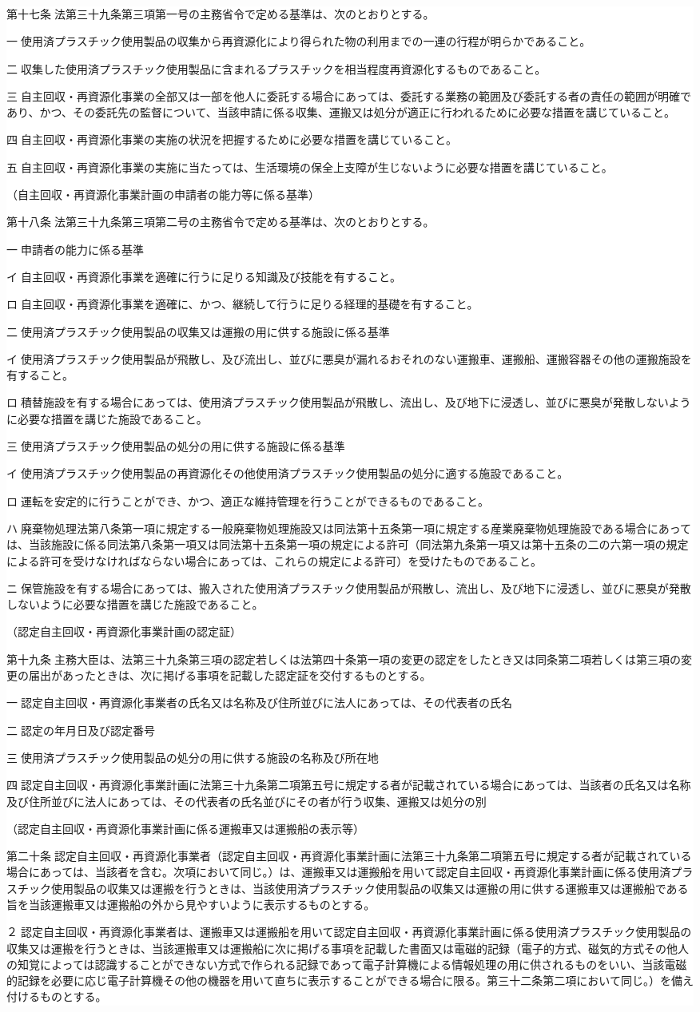 第十七条 法第三十九条第三項第一号の主務省令で定める基準は、次のとおりとする。

一 使用済プラスチック使用製品の収集から再資源化により得られた物の利用までの一連の行程が明らかであること。

二 収集した使用済プラスチック使用製品に含まれるプラスチックを相当程度再資源化するものであること。

三 自主回収・再資源化事業の全部又は一部を他人に委託する場合にあっては、委託する業務の範囲及び委託する者の責任の範囲が明確であり、かつ、その委託先の監督について、当該申請に係る収集、運搬又は処分が適正に行われるために必要な措置を講じていること。

四 自主回収・再資源化事業の実施の状況を把握するために必要な措置を講じていること。

五 自主回収・再資源化事業の実施に当たっては、生活環境の保全上支障が生じないように必要な措置を講じていること。

（自主回収・再資源化事業計画の申請者の能力等に係る基準）

第十八条 法第三十九条第三項第二号の主務省令で定める基準は、次のとおりとする。

一 申請者の能力に係る基準

イ 自主回収・再資源化事業を適確に行うに足りる知識及び技能を有すること。

ロ 自主回収・再資源化事業を適確に、かつ、継続して行うに足りる経理的基礎を有すること。

二 使用済プラスチック使用製品の収集又は運搬の用に供する施設に係る基準

イ 使用済プラスチック使用製品が飛散し、及び流出し、並びに悪臭が漏れるおそれのない運搬車、運搬船、運搬容器その他の運搬施設を有すること。

ロ 積替施設を有する場合にあっては、使用済プラスチック使用製品が飛散し、流出し、及び地下に浸透し、並びに悪臭が発散しないように必要な措置を講じた施設であること。

三 使用済プラスチック使用製品の処分の用に供する施設に係る基準

イ 使用済プラスチック使用製品の再資源化その他使用済プラスチック使用製品の処分に適する施設であること。

ロ 運転を安定的に行うことができ、かつ、適正な維持管理を行うことができるものであること。

ハ 廃棄物処理法第八条第一項に規定する一般廃棄物処理施設又は同法第十五条第一項に規定する産業廃棄物処理施設である場合にあっては、当該施設に係る同法第八条第一項又は同法第十五条第一項の規定による許可（同法第九条第一項又は第十五条の二の六第一項の規定による許可を受けなければならない場合にあっては、これらの規定による許可）を受けたものであること。

ニ 保管施設を有する場合にあっては、搬入された使用済プラスチック使用製品が飛散し、流出し、及び地下に浸透し、並びに悪臭が発散しないように必要な措置を講じた施設であること。

（認定自主回収・再資源化事業計画の認定証）

第十九条 主務大臣は、法第三十九条第三項の認定若しくは法第四十条第一項の変更の認定をしたとき又は同条第二項若しくは第三項の変更の届出があったときは、次に掲げる事項を記載した認定証を交付するものとする。

一 認定自主回収・再資源化事業者の氏名又は名称及び住所並びに法人にあっては、その代表者の氏名

二 認定の年月日及び認定番号

三 使用済プラスチック使用製品の処分の用に供する施設の名称及び所在地

四 認定自主回収・再資源化事業計画に法第三十九条第二項第五号に規定する者が記載されている場合にあっては、当該者の氏名又は名称及び住所並びに法人にあっては、その代表者の氏名並びにその者が行う収集、運搬又は処分の別

（認定自主回収・再資源化事業計画に係る運搬車又は運搬船の表示等）

第二十条 認定自主回収・再資源化事業者（認定自主回収・再資源化事業計画に法第三十九条第二項第五号に規定する者が記載されている場合にあっては、当該者を含む。次項において同じ。）は、運搬車又は運搬船を用いて認定自主回収・再資源化事業計画に係る使用済プラスチック使用製品の収集又は運搬を行うときは、当該使用済プラスチック使用製品の収集又は運搬の用に供する運搬車又は運搬船である旨を当該運搬車又は運搬船の外から見やすいように表示するものとする。

２ 認定自主回収・再資源化事業者は、運搬車又は運搬船を用いて認定自主回収・再資源化事業計画に係る使用済プラスチック使用製品の収集又は運搬を行うときは、当該運搬車又は運搬船に次に掲げる事項を記載した書面又は電磁的記録（電子的方式、磁気的方式その他人の知覚によっては認識することができない方式で作られる記録であって電子計算機による情報処理の用に供されるものをいい、当該電磁的記録を必要に応じ電子計算機その他の機器を用いて直ちに表示することができる場合に限る。第三十二条第二項において同じ。）を備え付けるものとする。
